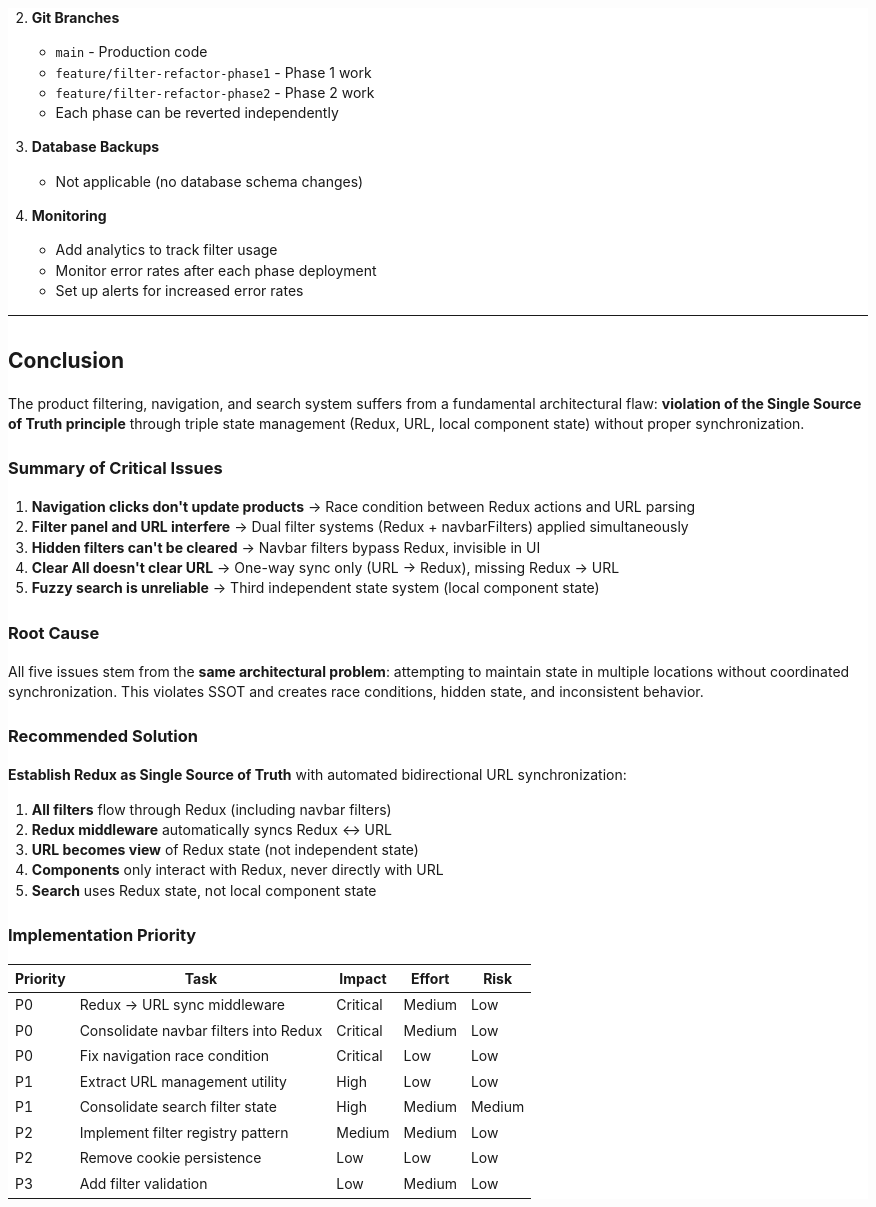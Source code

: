 2. **Git Branches**
   - `main` - Production code
   - `feature/filter-refactor-phase1` - Phase 1 work
   - `feature/filter-refactor-phase2` - Phase 2 work
   - Each phase can be reverted independently

3. **Database Backups**
   - Not applicable (no database schema changes)

4. **Monitoring**
   - Add analytics to track filter usage
   - Monitor error rates after each phase deployment
   - Set up alerts for increased error rates

---

## Conclusion

The product filtering, navigation, and search system suffers from a fundamental architectural flaw: **violation of the Single Source of Truth principle** through triple state management (Redux, URL, local component state) without proper synchronization.

### Summary of Critical Issues

1. **Navigation clicks don't update products** → Race condition between Redux actions and URL parsing
2. **Filter panel and URL interfere** → Dual filter systems (Redux + navbarFilters) applied simultaneously
3. **Hidden filters can't be cleared** → Navbar filters bypass Redux, invisible in UI
4. **Clear All doesn't clear URL** → One-way sync only (URL → Redux), missing Redux → URL
5. **Fuzzy search is unreliable** → Third independent state system (local component state)

### Root Cause

All five issues stem from the **same architectural problem**: attempting to maintain state in multiple locations without coordinated synchronization. This violates SSOT and creates race conditions, hidden state, and inconsistent behavior.

### Recommended Solution

**Establish Redux as Single Source of Truth** with automated bidirectional URL synchronization:

1. **All filters** flow through Redux (including navbar filters)
2. **Redux middleware** automatically syncs Redux ↔ URL
3. **URL becomes view** of Redux state (not independent state)
4. **Components** only interact with Redux, never directly with URL
5. **Search** uses Redux state, not local component state

### Implementation Priority

| Priority | Task | Impact | Effort | Risk |
|---|---|---|---|---|
| P0 | Redux → URL sync middleware | Critical | Medium | Low |
| P0 | Consolidate navbar filters into Redux | Critical | Medium | Low |
| P0 | Fix navigation race condition | Critical | Low | Low |
| P1 | Extract URL management utility | High | Low | Low |
| P1 | Consolidate search filter state | High | Medium | Medium |
| P2 | Implement filter registry pattern | Medium | Medium | Low |
| P2 | Remove cookie persistence | Low | Low | Low |
| P3 | Add filter validation | Low | Medium | Low |
